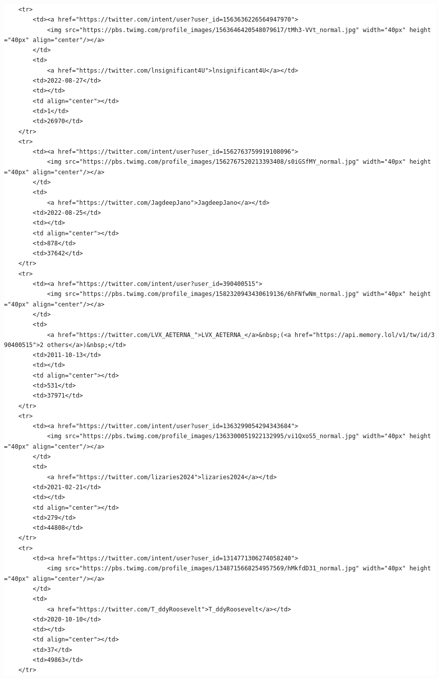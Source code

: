         <tr>
            <td><a href="https://twitter.com/intent/user?user_id=1563636226564947970">
                <img src="https://pbs.twimg.com/profile_images/1563646420548079617/tMh3-VVt_normal.jpg" width="40px" height="40px" align="center"/></a>
            </td>
            <td>
                <a href="https://twitter.com/lnsignificant4U">lnsignificant4U</a></td>
            <td>2022-08-27</td>
            <td></td>
            <td align="center"></td>
            <td>1</td>
            <td>26970</td>
        </tr>
        <tr>
            <td><a href="https://twitter.com/intent/user?user_id=1562763759919108096">
                <img src="https://pbs.twimg.com/profile_images/1562767520213393408/s0iGSfMY_normal.jpg" width="40px" height="40px" align="center"/></a>
            </td>
            <td>
                <a href="https://twitter.com/JagdeepJano">JagdeepJano</a></td>
            <td>2022-08-25</td>
            <td></td>
            <td align="center"></td>
            <td>878</td>
            <td>37642</td>
        </tr>
        <tr>
            <td><a href="https://twitter.com/intent/user?user_id=390400515">
                <img src="https://pbs.twimg.com/profile_images/1582320943430619136/6hFNfwNm_normal.jpg" width="40px" height="40px" align="center"/></a>
            </td>
            <td>
                <a href="https://twitter.com/LVX_AETERNA_">LVX_AETERNA_</a>&nbsp;(<a href="https://api.memory.lol/v1/tw/id/390400515">2 others</a>)&nbsp;</td>
            <td>2011-10-13</td>
            <td></td>
            <td align="center"></td>
            <td>531</td>
            <td>37971</td>
        </tr>
        <tr>
            <td><a href="https://twitter.com/intent/user?user_id=1363299054294343684">
                <img src="https://pbs.twimg.com/profile_images/1363300051922132995/vi1QxoS5_normal.jpg" width="40px" height="40px" align="center"/></a>
            </td>
            <td>
                <a href="https://twitter.com/lizaries2024">lizaries2024</a></td>
            <td>2021-02-21</td>
            <td></td>
            <td align="center"></td>
            <td>279</td>
            <td>44808</td>
        </tr>
        <tr>
            <td><a href="https://twitter.com/intent/user?user_id=1314771306274058240">
                <img src="https://pbs.twimg.com/profile_images/1348715668254957569/hMkfdD31_normal.jpg" width="40px" height="40px" align="center"/></a>
            </td>
            <td>
                <a href="https://twitter.com/T_ddyRoosevelt">T_ddyRoosevelt</a></td>
            <td>2020-10-10</td>
            <td></td>
            <td align="center"></td>
            <td>37</td>
            <td>49863</td>
        </tr>